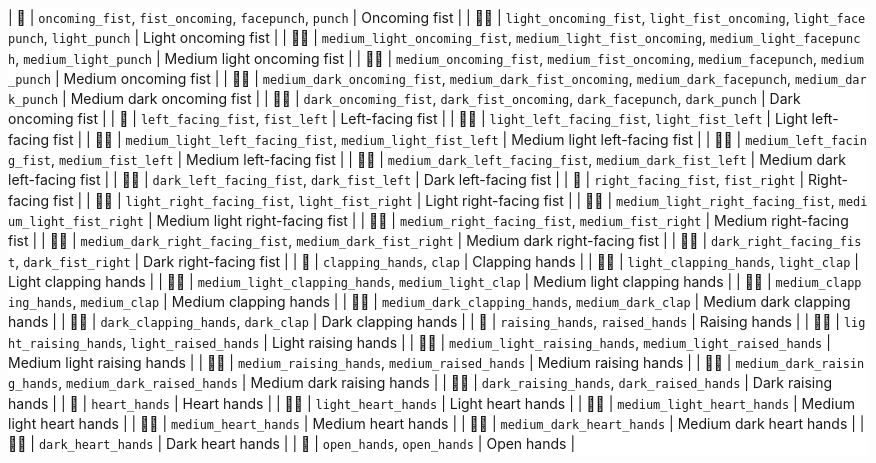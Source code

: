 | 👊 | `oncoming_fist`, `fist_oncoming`, `facepunch`, `punch` | Oncoming fist |
| 👊🏻 | `light_oncoming_fist`, `light_fist_oncoming`, `light_facepunch`, `light_punch` | Light oncoming fist |
| 👊🏼 | `medium_light_oncoming_fist`, `medium_light_fist_oncoming`, `medium_light_facepunch`, `medium_light_punch` | Medium light oncoming fist |
| 👊🏽 | `medium_oncoming_fist`, `medium_fist_oncoming`, `medium_facepunch`, `medium_punch` | Medium oncoming fist |
| 👊🏾 | `medium_dark_oncoming_fist`, `medium_dark_fist_oncoming`, `medium_dark_facepunch`, `medium_dark_punch` | Medium dark oncoming fist |
| 👊🏿 | `dark_oncoming_fist`, `dark_fist_oncoming`, `dark_facepunch`, `dark_punch` | Dark oncoming fist |
| 🤛 | `left_facing_fist`, `fist_left` | Left-facing fist |
| 🤛🏻 | `light_left_facing_fist`, `light_fist_left` | Light left-facing fist |
| 🤛🏼 | `medium_light_left_facing_fist`, `medium_light_fist_left` | Medium light left-facing fist |
| 🤛🏽 | `medium_left_facing_fist`, `medium_fist_left` | Medium left-facing fist |
| 🤛🏾 | `medium_dark_left_facing_fist`, `medium_dark_fist_left` | Medium dark left-facing fist |
| 🤛🏿 | `dark_left_facing_fist`, `dark_fist_left` | Dark left-facing fist |
| 🤜 | `right_facing_fist`, `fist_right` | Right-facing fist |
| 🤜🏻 | `light_right_facing_fist`, `light_fist_right` | Light right-facing fist |
| 🤜🏼 | `medium_light_right_facing_fist`, `medium_light_fist_right` | Medium light right-facing fist |
| 🤜🏽 | `medium_right_facing_fist`, `medium_fist_right` | Medium right-facing fist |
| 🤜🏾 | `medium_dark_right_facing_fist`, `medium_dark_fist_right` | Medium dark right-facing fist |
| 🤜🏿 | `dark_right_facing_fist`, `dark_fist_right` | Dark right-facing fist |
| 👏 | `clapping_hands`, `clap` | Clapping hands |
| 👏🏻 | `light_clapping_hands`, `light_clap` | Light clapping hands |
| 👏🏼 | `medium_light_clapping_hands`, `medium_light_clap` | Medium light clapping hands |
| 👏🏽 | `medium_clapping_hands`, `medium_clap` | Medium clapping hands |
| 👏🏾 | `medium_dark_clapping_hands`, `medium_dark_clap` | Medium dark clapping hands |
| 👏🏿 | `dark_clapping_hands`, `dark_clap` | Dark clapping hands |
| 🙌 | `raising_hands`, `raised_hands` | Raising hands |
| 🙌🏻 | `light_raising_hands`, `light_raised_hands` | Light raising hands |
| 🙌🏼 | `medium_light_raising_hands`, `medium_light_raised_hands` | Medium light raising hands |
| 🙌🏽 | `medium_raising_hands`, `medium_raised_hands` | Medium raising hands |
| 🙌🏾 | `medium_dark_raising_hands`, `medium_dark_raised_hands` | Medium dark raising hands |
| 🙌🏿 | `dark_raising_hands`, `dark_raised_hands` | Dark raising hands |
| 🫶 | `heart_hands` | Heart hands |
| 🫶🏻 | `light_heart_hands` | Light heart hands |
| 🫶🏼 | `medium_light_heart_hands` | Medium light heart hands |
| 🫶🏽 | `medium_heart_hands` | Medium heart hands |
| 🫶🏾 | `medium_dark_heart_hands` | Medium dark heart hands |
| 🫶🏿 | `dark_heart_hands` | Dark heart hands |
| 👐 | `open_hands`, `open_hands` | Open hands |